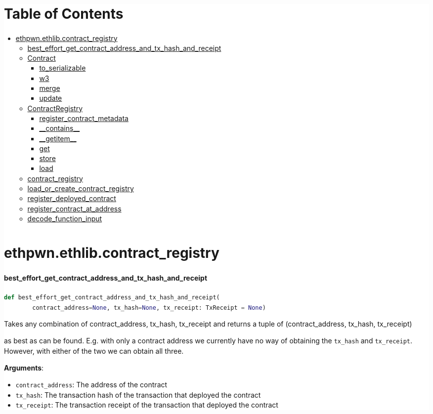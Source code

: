# Table of Contents

* [ethpwn.ethlib.contract\_registry](#ethpwn.ethlib.contract_registry)
  * [best\_effort\_get\_contract\_address\_and\_tx\_hash\_and\_receipt](#ethpwn.ethlib.contract_registry.best_effort_get_contract_address_and_tx_hash_and_receipt)
  * [Contract](#ethpwn.ethlib.contract_registry.Contract)
    * [to\_serializable](#ethpwn.ethlib.contract_registry.Contract.to_serializable)
    * [w3](#ethpwn.ethlib.contract_registry.Contract.w3)
    * [merge](#ethpwn.ethlib.contract_registry.Contract.merge)
    * [update](#ethpwn.ethlib.contract_registry.Contract.update)
  * [ContractRegistry](#ethpwn.ethlib.contract_registry.ContractRegistry)
    * [register\_contract\_metadata](#ethpwn.ethlib.contract_registry.ContractRegistry.register_contract_metadata)
    * [\_\_contains\_\_](#ethpwn.ethlib.contract_registry.ContractRegistry.__contains__)
    * [\_\_getitem\_\_](#ethpwn.ethlib.contract_registry.ContractRegistry.__getitem__)
    * [get](#ethpwn.ethlib.contract_registry.ContractRegistry.get)
    * [store](#ethpwn.ethlib.contract_registry.ContractRegistry.store)
    * [load](#ethpwn.ethlib.contract_registry.ContractRegistry.load)
  * [contract\_registry](#ethpwn.ethlib.contract_registry.contract_registry)
  * [load\_or\_create\_contract\_registry](#ethpwn.ethlib.contract_registry.load_or_create_contract_registry)
  * [register\_deployed\_contract](#ethpwn.ethlib.contract_registry.register_deployed_contract)
  * [register\_contract\_at\_address](#ethpwn.ethlib.contract_registry.register_contract_at_address)
  * [decode\_function\_input](#ethpwn.ethlib.contract_registry.decode_function_input)

<a id="ethpwn.ethlib.contract_registry"></a>

# ethpwn.ethlib.contract\_registry

<a id="ethpwn.ethlib.contract_registry.best_effort_get_contract_address_and_tx_hash_and_receipt"></a>

#### best\_effort\_get\_contract\_address\_and\_tx\_hash\_and\_receipt

```python
def best_effort_get_contract_address_and_tx_hash_and_receipt(
        contract_address=None, tx_hash=None, tx_receipt: TxReceipt = None)
```

Takes any combination of contract_address, tx_hash, tx_receipt and returns a tuple of (contract_address, tx_hash, tx_receipt)

as best as can be found. E.g. with only a contract address we currently have no way of obtaining the `tx_hash` and `tx_receipt`.
However, with either of the two we can obtain all three.

**Arguments**:

- `contract_address`: The address of the contract
- `tx_hash`: The transaction hash of the transaction that deployed the contract
- `tx_receipt`: The transaction receipt of the transaction that deployed the contract
